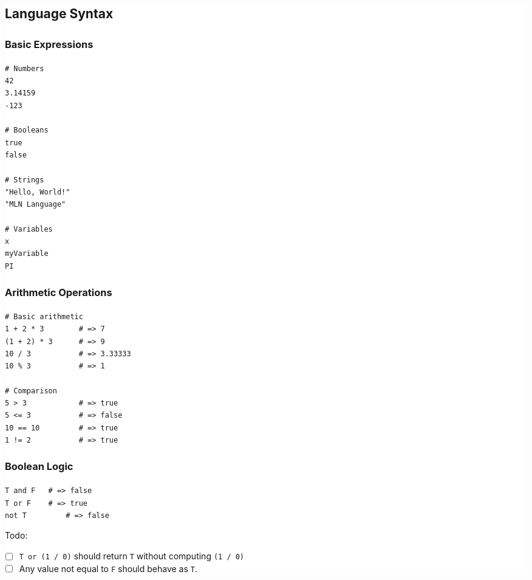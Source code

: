 Language Syntax
---------------

### Basic Expressions

```mln
# Numbers
42
3.14159
-123

# Booleans
true
false

# Strings
"Hello, World!"
"MLN Language"

# Variables
x
myVariable
PI
```

### Arithmetic Operations

```mln
# Basic arithmetic
1 + 2 * 3        # => 7
(1 + 2) * 3      # => 9
10 / 3           # => 3.33333
10 % 3           # => 1

# Comparison
5 > 3            # => true
5 <= 3           # => false
10 == 10         # => true
1 != 2           # => true
```

### Boolean Logic

```mln
T and F   # => false
T or F    # => true
not T         # => false
```


Todo:

 - [ ] `T or (1 / 0)` should return `T` without computing `(1 / 0)`
 - [ ] Any value not equal to `F` should behave as `T`.
